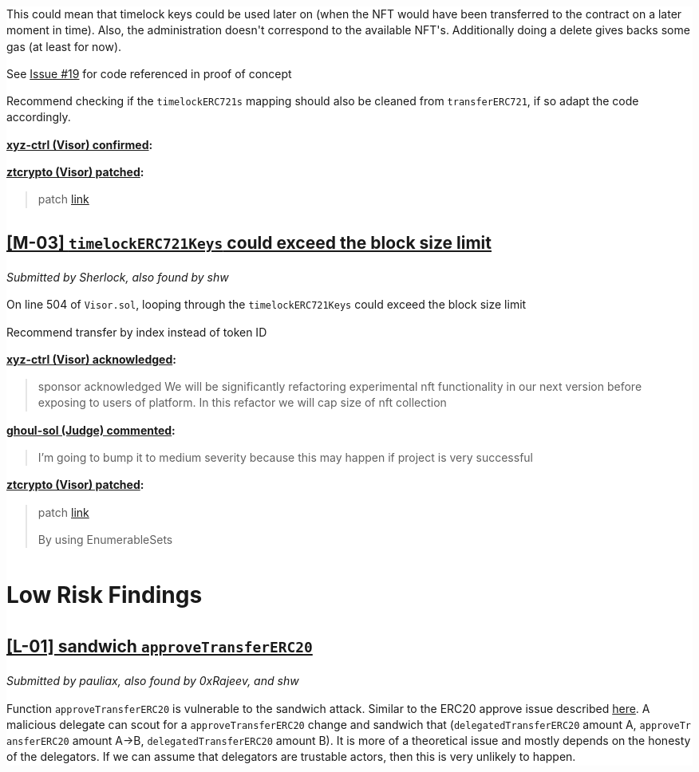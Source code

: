 This could mean that timelock keys could be used later on (when the NFT would have been transferred to the contract on a later moment in time). Also, the administration doesn't correspond to the available NFT's. Additionally doing a delete gives backs some gas (at least for now).

See [Issue #19](https://github.com/code-423n4/2021-05-visorfinance-findings/issues/19) for code referenced in proof of concept

Recommend checking if the `timelockERC721s` mapping should also be cleaned from `transferERC721`, if so adapt the code accordingly.

**[xyz-ctrl (Visor) confirmed](https://github.com/code-423n4/2021-05-visorfinance-findings/issues/19#issuecomment-862433933):**

**[ztcrypto (Visor) patched](https://github.com/code-423n4/2021-05-visorfinance-findings/issues/19#issuecomment-889177823):**
 > patch [link](https://github.com/VisorFinance/visor-core/commit/cc22d6e450e16aaa9eb3af1ee4d9e6ac8afe43da#diff-b094db7ce2f99cbcbde7ec178a6754bac666e2192f076807acbd70d49ddd0559)

## [[M-03] `timelockERC721Keys` could exceed the block size limit](https://github.com/code-423n4/2021-05-visorfinance-findings/issues/65)
_Submitted by Sherlock, also found by shw_

On line 504 of `Visor.sol`, looping through the `timelockERC721Keys` could exceed the block size limit

Recommend transfer by index instead of token ID

**[xyz-ctrl (Visor) acknowledged](https://github.com/code-423n4/2021-05-visorfinance-findings/issues/65#issuecomment-862604018):**
> sponsor acknowledged
> We will be significantly refactoring experimental nft functionality in our next version before exposing to users of platform.
> In this refactor we will cap size of nft collection

**[ghoul-sol (Judge) commented](https://github.com/code-423n4/2021-05-visorfinance-findings/issues/65#issuecomment-873558427):**
> I’m going to bump it to medium severity because this may happen if project is very successful

**[ztcrypto (Visor) patched](https://github.com/code-423n4/2021-05-visorfinance-findings/issues/65#issuecomment-889198875):**
> patch [link](https://github.com/VisorFinance/visor-core/commit/585bedc435c297af5c91be7f525acf0832885a09#diff-b094db7ce2f99cbcbde7ec178a6754bac666e2192f076807acbd70d49ddd0559)
>
> By using EnumerableSets

# Low Risk Findings

## [[L-01] sandwich `approveTransferERC20`](https://github.com/code-423n4/2021-05-visorfinance-findings/issues/10)
_Submitted by pauliax, also found by 0xRajeev, and shw_

Function `approveTransferERC20` is vulnerable to the sandwich attack. Similar to the ERC20 approve issue described [here](https://blog.smartdec.net/erc20-approve-issue-in-simple-words-a41aaf47bca6). A malicious delegate can scout for a `approveTransferERC20` change and sandwich that (`delegatedTransferERC20` amount A, `approveTransferERC20` amount A->B, `delegatedTransferERC20` amount B). It is more of a theoretical issue and mostly depends on the honesty of the delegators. If we can assume that delegators are trustable actors, then this is very unlikely to happen.
